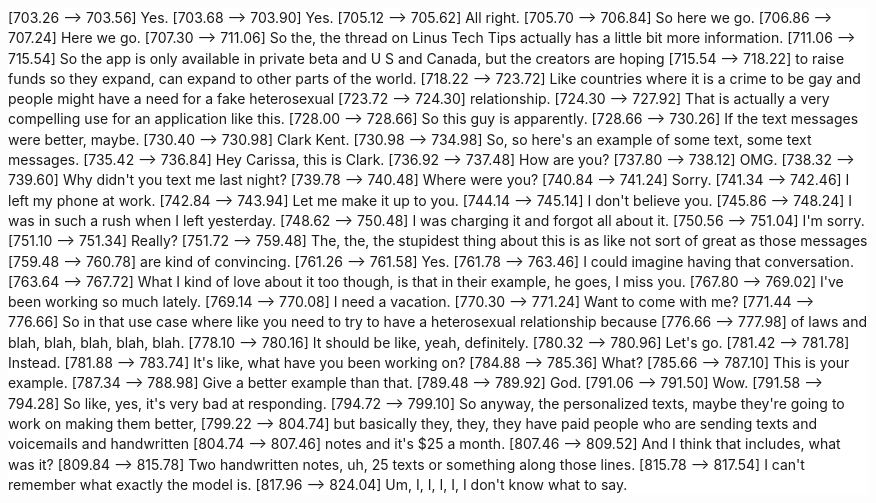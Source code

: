 [703.26 --> 703.56]  Yes.
[703.68 --> 703.90]  Yes.
[705.12 --> 705.62]  All right.
[705.70 --> 706.84]  So here we go.
[706.86 --> 707.24]  Here we go.
[707.30 --> 711.06]  So the, the thread on Linus Tech Tips actually has a little bit more information.
[711.06 --> 715.54]  So the app is only available in private beta and U S and Canada, but the creators are hoping
[715.54 --> 718.22]  to raise funds so they expand, can expand to other parts of the world.
[718.22 --> 723.72]  Like countries where it is a crime to be gay and people might have a need for a fake heterosexual
[723.72 --> 724.30]  relationship.
[724.30 --> 727.92]  That is actually a very compelling use for an application like this.
[728.00 --> 728.66]  So this guy is apparently.
[728.66 --> 730.26]  If the text messages were better, maybe.
[730.40 --> 730.98]  Clark Kent.
[730.98 --> 734.98]  So, so here's an example of some text, some text messages.
[735.42 --> 736.84]  Hey Carissa, this is Clark.
[736.92 --> 737.48]  How are you?
[737.80 --> 738.12]  OMG.
[738.32 --> 739.60]  Why didn't you text me last night?
[739.78 --> 740.48]  Where were you?
[740.84 --> 741.24]  Sorry.
[741.34 --> 742.46]  I left my phone at work.
[742.84 --> 743.94]  Let me make it up to you.
[744.14 --> 745.14]  I don't believe you.
[745.86 --> 748.24]  I was in such a rush when I left yesterday.
[748.62 --> 750.48]  I was charging it and forgot all about it.
[750.56 --> 751.04]  I'm sorry.
[751.10 --> 751.34]  Really?
[751.72 --> 759.48]  The, the, the stupidest thing about this is as like not sort of great as those messages
[759.48 --> 760.78]  are kind of convincing.
[761.26 --> 761.58]  Yes.
[761.78 --> 763.46]  I could imagine having that conversation.
[763.64 --> 767.72]  What I kind of love about it too though, is that in their example, he goes, I miss you.
[767.80 --> 769.02]  I've been working so much lately.
[769.14 --> 770.08]  I need a vacation.
[770.30 --> 771.24]  Want to come with me?
[771.44 --> 776.66]  So in that use case where like you need to try to have a heterosexual relationship because
[776.66 --> 777.98]  of laws and blah, blah, blah, blah, blah.
[778.10 --> 780.16]  It should be like, yeah, definitely.
[780.32 --> 780.96]  Let's go.
[781.42 --> 781.78]  Instead.
[781.88 --> 783.74]  It's like, what have you been working on?
[784.88 --> 785.36]  What?
[785.66 --> 787.10]  This is your example.
[787.34 --> 788.98]  Give a better example than that.
[789.48 --> 789.92]  God.
[791.06 --> 791.50]  Wow.
[791.58 --> 794.28]  So like, yes, it's very bad at responding.
[794.72 --> 799.10]  So anyway, the personalized texts, maybe they're going to work on making them better,
[799.22 --> 804.74]  but basically they, they, they have paid people who are sending texts and voicemails and handwritten
[804.74 --> 807.46]  notes and it's $25 a month.
[807.46 --> 809.52]  And I think that includes, what was it?
[809.84 --> 815.78]  Two handwritten notes, uh, 25 texts or something along those lines.
[815.78 --> 817.54]  I can't remember what exactly the model is.
[817.96 --> 824.04]  Um, I, I, I, I, I don't know what to say.